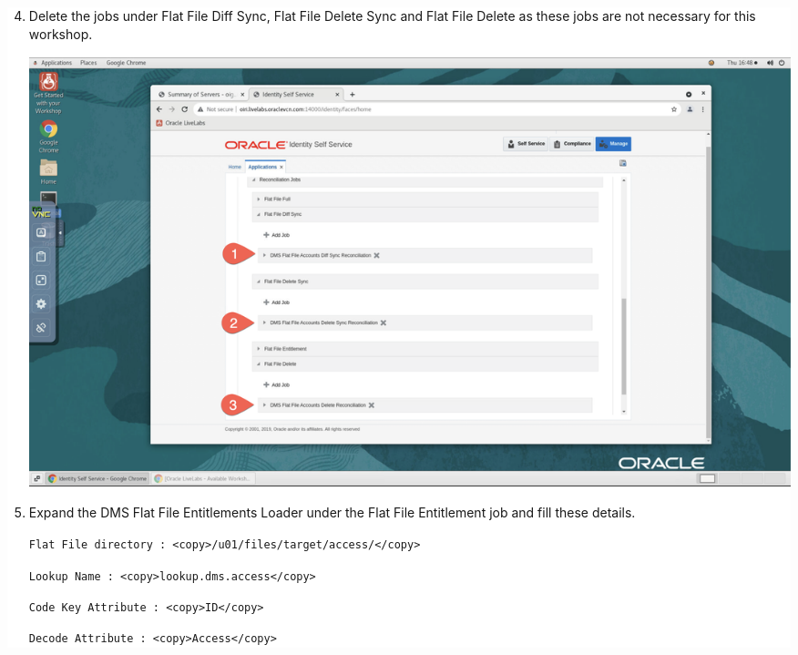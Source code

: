 
4. Delete the jobs under Flat File Diff Sync, Flat File Delete Sync and Flat File Delete as these jobs are not necessary for this workshop.

    ![](images/11-app.png)

5. Expand the DMS Flat File Entitlements Loader under the Flat File Entitlement job and fill these details.

    ```
    Flat File directory : <copy>/u01/files/target/access/</copy>
    ```

    ```
    Lookup Name : <copy>lookup.dms.access</copy>
    ```

    ```
    Code Key Attribute : <copy>ID</copy>
    ```

    ```
    Decode Attribute : <copy>Access</copy>
    ```
